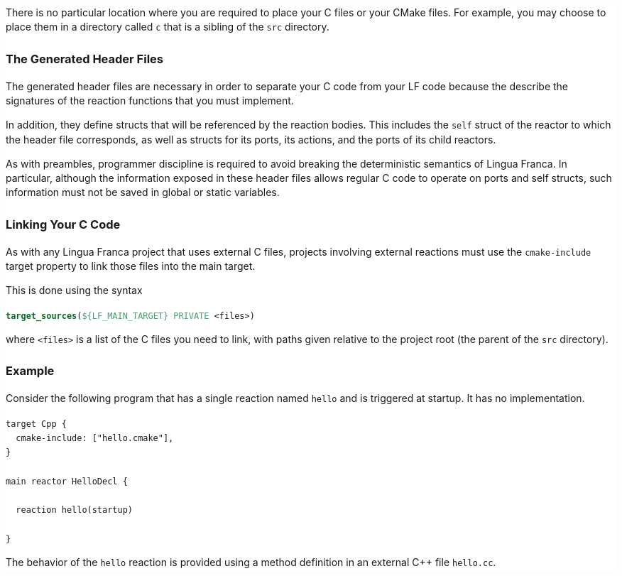 There is no particular location where you are required to place your C files or your CMake files.
For example, you may choose to place them in a directory called `c` that is a sibling of the `src`
directory.

### The Generated Header Files

The generated header files are necessary in order to separate your C code from your LF code because
the describe the signatures of the reaction functions that you must implement.

In addition, they define structs that will be referenced by the reaction bodies. This includes the
`self` struct of the reactor to which the header file corresponds, as well as structs for its ports,
its actions, and the ports of its child reactors.

As with preambles, programmer discipline is required to avoid breaking the deterministic semantics
of Lingua Franca. In particular, although the information exposed in these header files allows
regular C code to operate on ports and self structs, such information must not be saved in global or
static variables.

### Linking Your C Code

As with any Lingua Franca project that uses external C files, projects involving external reactions
must use the `cmake-include` target property to link those files into the main target.

This is done using the syntax

```cmake
target_sources(${LF_MAIN_TARGET} PRIVATE <files>)
```

where `<files>` is a list of the C files you need to link, with paths given relative to the project
root (the parent of the `src` directory).

</div>

<div class="lf-cpp">

### Example

Consider the following program that has a single reaction named `hello` and is triggered at startup.
It has no implementation.

```lf-cpp
target Cpp {
  cmake-include: ["hello.cmake"],
}

main reactor HelloDecl {

  reaction hello(startup)

}
```

The behavior of the `hello` reaction is provided using a method definition in an external C++ file `hello.cc`.
